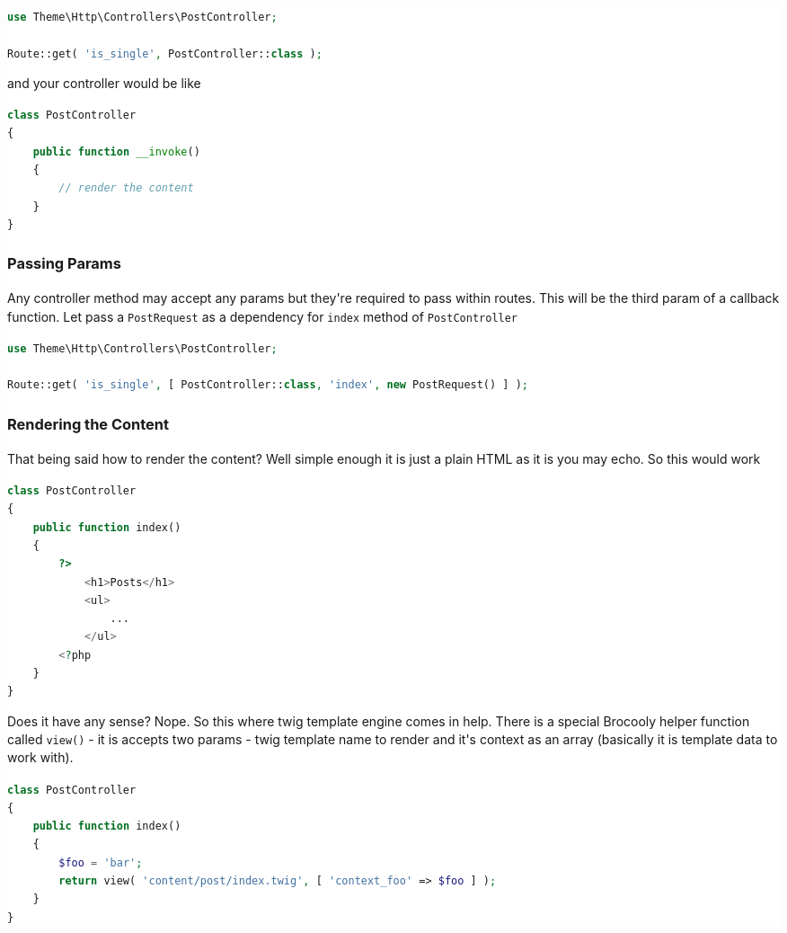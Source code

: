 ```php
use Theme\Http\Controllers\PostController;

Route::get( 'is_single', PostController::class );
```

and your controller would be like

```php
class PostController
{
    public function __invoke()
    {
        // render the content
    }
}
```

### Passing Params

Any controller method may accept any params but they're required to pass within routes. This will be the third param of a callback function. Let pass a `PostRequest` as a dependency for `index` method of `PostController`

```php
use Theme\Http\Controllers\PostController;

Route::get( 'is_single', [ PostController::class, 'index', new PostRequest() ] );
```

### Rendering the Content

That being said how to render the content? Well simple enough it is just a plain HTML as it is you may echo. So this would work

```php
class PostController
{
    public function index()
    {
        ?>
            <h1>Posts</h1>
            <ul>
                ...
            </ul>
        <?php
    }
}
```

Does it have any sense? Nope. So this where twig template engine comes in help. There is a special Brocooly helper function called `view()` - it is accepts two params - twig template name to render and it's context as an array (basically it is template data to work with).

```php
class PostController
{
    public function index()
    {
        $foo = 'bar';
        return view( 'content/post/index.twig', [ 'context_foo' => $foo ] );
    }
}
```
